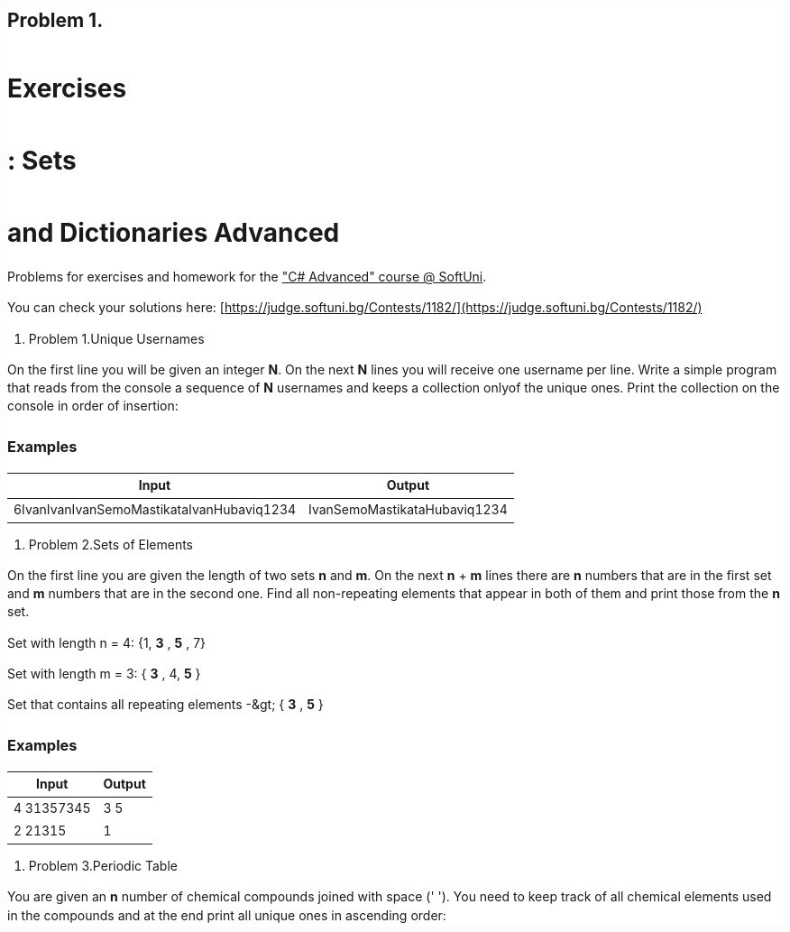 ## Problem 1.
# Exercises

# : Sets

# and Dictionaries Advanced

Problems for exercises and homework for the [&quot;C# Advanced&quot; course @ SoftUni](https://softuni.bg/courses/csharp-advanced).

You can check your solutions here: [https://judge.softuni.bg/Contests/1182/](https://judge.softuni.bg/Contests/1182/)

1. Problem 1.Unique Usernames

On the first line you will be given an integer **N**. On the next **N** lines you will receive one username per line. Write a simple program that reads from the console a sequence of **N** usernames and keeps a collection onlyof the unique ones. Print the collection on the console in order of insertion:

### Examples

| **Input** | **Output** |
| --- | --- |
| 6IvanIvanIvanSemoMastikataIvanHubaviq1234 | IvanSemoMastikataHubaviq1234 |

1. Problem 2.Sets of Elements

On the first line you are given the length of two sets **n** and **m**. On the next **n** + **m** lines there are **n** numbers that are in the first set and **m** numbers that are in the second one. Find all non-repeating elements that appear in both of them and print those from the **n** set.

Set with length n = 4: {1, **3** , **5** , 7}

Set with length m = 3: { **3** , 4, **5** }

Set that contains all repeating elements -\&gt; { **3** , **5** }

### Examples

| **Input** | **Output** |
| --- | --- |
| 4 31357345 | 3 5 |
| 2 21315 | 1 |

1. Problem 3.Periodic Table

You are given an **n** number of chemical compounds joined with space (&#39; &#39;). You need to keep track of all chemical elements used in the compounds and at the end print all unique ones in ascending order:

